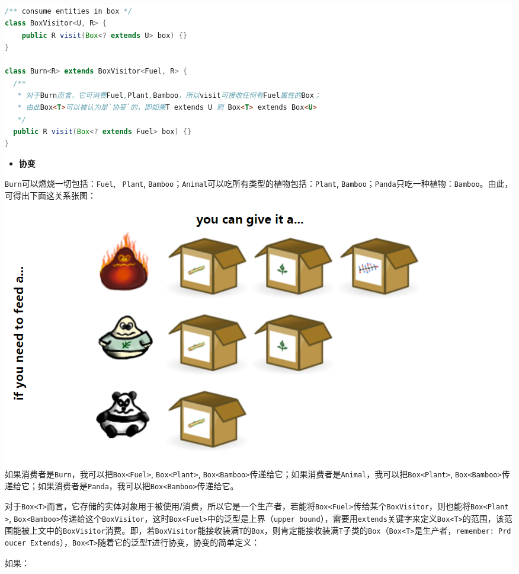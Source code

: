 ```java
/** consume entities in box */
class BoxVisitor<U, R> {
    public R visit(Box<? extends U> box) {}
}

class Burn<R> extends BoxVisitor<Fuel, R> {
  /**
   * 对于Burn而言，它可消费Fuel,Plant,Bamboo，所以visit可接收任何有Fuel属性的Box；
   * 由此Box<T>可以被认为是`协变`的，即如果T extends U 则 Box<T> extends Box<U>
   */
  public R visit(Box<? extends Fuel> box) {}
}

```

- **协变**

`Burn`可以燃烧一切包括：`Fuel`, ` Plant`, `Bamboo`；`Animal`可以吃所有类型的植物包括：`Plant`, `Bamboo`；`Panda`只吃一种植物：`Bamboo`。由此，可得出下面这关系张图：
![covariance-of-boxes](/images/posts/variance/covariance-of-boxes.png)

如果消费者是`Burn`，我可以把`Box<Fuel>`, `Box<Plant>`, `Box<Bamboo>`传递给它；如果消费者是`Animal`，我可以把`Box<Plant>`, `Box<Bamboo>`传递给它；如果消费者是`Panda`，我可以把`Box<Bamboo>`传递给它。

对于`Box<T>`而言，它存储的实体对象用于被使用/消费，所以它是一个生产者，若能将`Box<Fuel>`传给某个`BoxVisitor`，则也能将`Box<Plant>`, `Box<Bamboo>`传递给这个`BoxVisitor`，这时`Box<Fuel>`中的泛型是上界（`upper bound`），需要用`extends`关键字来定义`Box<T>`的范围，该范围能被上文中的`BoxVisitor`消费。即，若`BoxVisitor`能接收装满`T`的`Box`，则肯定能接收装满`T`子类的`Box`（`Box<T>`是生产者，`remember: Prdoucer Extends`），`Box<T>`随着它的泛型`T`进行协变，协变的简单定义：

如果：
